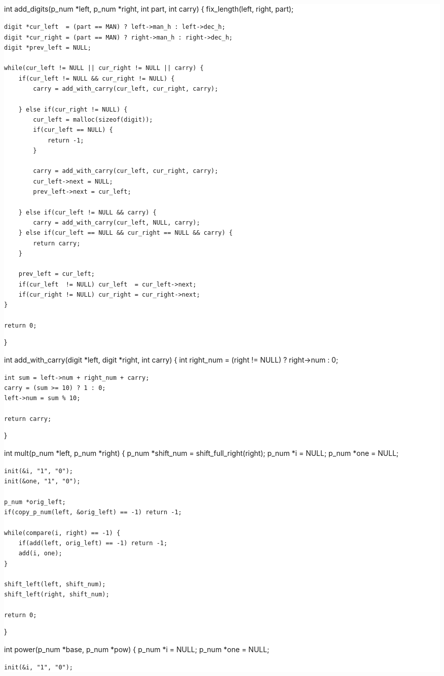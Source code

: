 int add_digits(p_num *left, p_num *right, int part, int carry) {
    fix_length(left, right, part);

    digit *cur_left  = (part == MAN) ? left->man_h : left->dec_h;
    digit *cur_right = (part == MAN) ? right->man_h : right->dec_h;
    digit *prev_left = NULL;

    while(cur_left != NULL || cur_right != NULL || carry) {
        if(cur_left != NULL && cur_right != NULL) {
            carry = add_with_carry(cur_left, cur_right, carry);

        } else if(cur_right != NULL) {
            cur_left = malloc(sizeof(digit));
            if(cur_left == NULL) {
                return -1;
            }

            carry = add_with_carry(cur_left, cur_right, carry);
            cur_left->next = NULL;
            prev_left->next = cur_left;

        } else if(cur_left != NULL && carry) {
            carry = add_with_carry(cur_left, NULL, carry);
        } else if(cur_left == NULL && cur_right == NULL && carry) {
            return carry;
        }

        prev_left = cur_left;
        if(cur_left  != NULL) cur_left  = cur_left->next;
        if(cur_right != NULL) cur_right = cur_right->next;
    }

    return 0;
}

int add_with_carry(digit *left, digit *right, int carry) {
    int right_num = (right != NULL) ? right->num : 0;

    int sum = left->num + right_num + carry;
    carry = (sum >= 10) ? 1 : 0;
    left->num = sum % 10;

    return carry;
}

int mult(p_num *left, p_num *right) {
    p_num *shift_num = shift_full_right(right);
    p_num *i = NULL;
    p_num *one = NULL;

    init(&i, "1", "0");
    init(&one, "1", "0");

    p_num *orig_left;
    if(copy_p_num(left, &orig_left) == -1) return -1;

    while(compare(i, right) == -1) {
        if(add(left, orig_left) == -1) return -1;
        add(i, one);
    }

    shift_left(left, shift_num);
    shift_left(right, shift_num);

    return 0;
}

int power(p_num *base, p_num *pow) {
    p_num *i = NULL;
    p_num *one = NULL;

    init(&i, "1", "0");